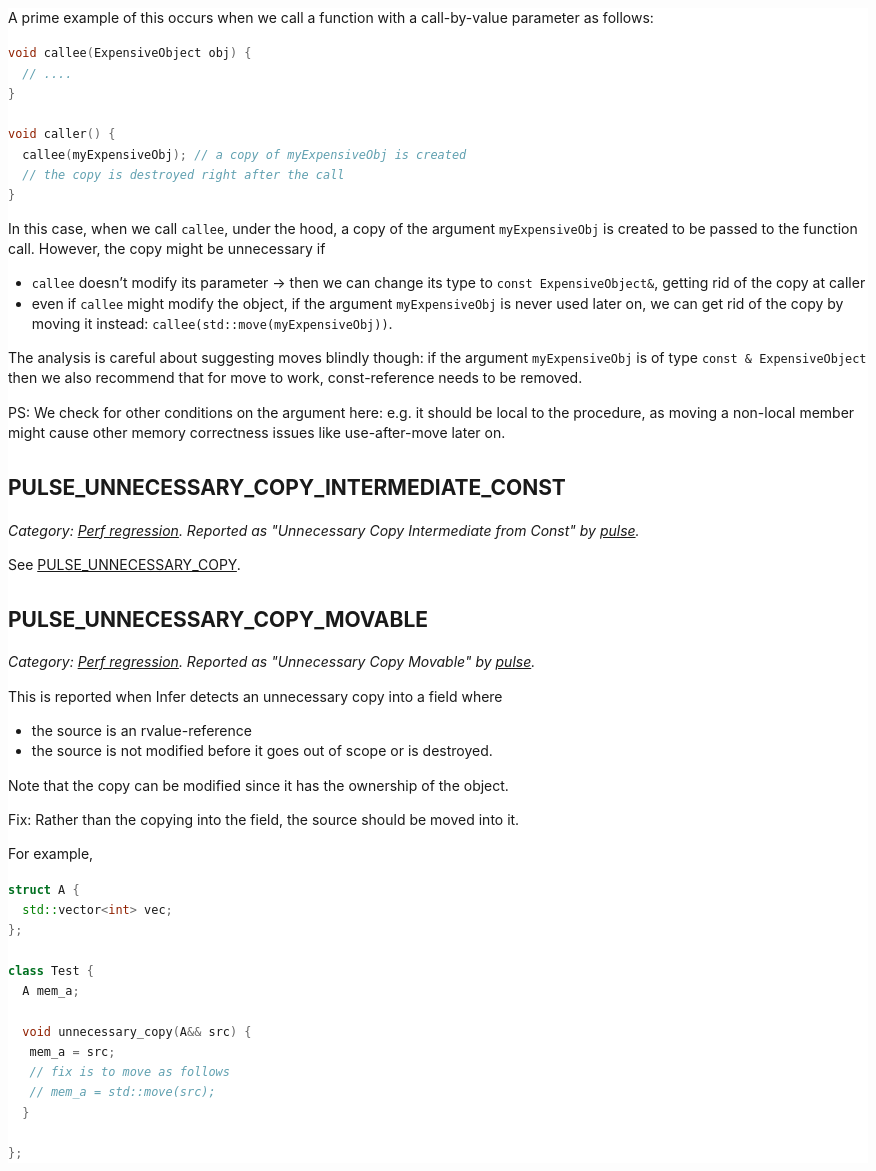 A prime example of this occurs when we call a function with a call-by-value parameter as follows:

```cpp
void callee(ExpensiveObject obj) {
  // ....
}

void caller() {
  callee(myExpensiveObj); // a copy of myExpensiveObj is created
  // the copy is destroyed right after the call  
}
```

In this case, when we call `callee`, under the hood, a copy of the argument `myExpensiveObj` is created to be passed to the function call. However, the copy might be unnecessary if

 -   `callee` doesn’t modify its parameter → then we can change its type to `const ExpensiveObject&`, getting rid of the copy at caller
 -   even if `callee` might modify the object, if the argument `myExpensiveObj` is never used later on, we can get rid of the copy by moving it instead: `callee(std::move(myExpensiveObj))`.


The analysis is careful about suggesting moves blindly though: if the argument `myExpensiveObj` is of type `const & ExpensiveObject` then we also recommend that for move to work, const-reference needs to be removed.


PS: We check for other conditions on the argument here: e.g. it should be local to the procedure, as moving a non-local member might cause other memory correctness issues like use-after-move later on.
## PULSE_UNNECESSARY_COPY_INTERMEDIATE_CONST

*Category: [Perf regression](/docs/next/all-categories#perf-regression). Reported as "Unnecessary Copy Intermediate from Const" by [pulse](/docs/next/checker-pulse).*

See [PULSE_UNNECESSARY_COPY](#pulse_unnecessary_copy).
## PULSE_UNNECESSARY_COPY_MOVABLE

*Category: [Perf regression](/docs/next/all-categories#perf-regression). Reported as "Unnecessary Copy Movable" by [pulse](/docs/next/checker-pulse).*

This is reported when Infer detects an unnecessary copy into a field where
- the source is an rvalue-reference
- the source is not modified before it goes out of scope or is destroyed.

Note that the copy can be modified since it has the ownership of the object.

Fix: Rather than the copying into the field, the source should be moved into it.

For example,

```cpp
struct A {
  std::vector<int> vec;
};

class Test {
  A mem_a;

  void unnecessary_copy(A&& src) {
   mem_a = src;
   // fix is to move as follows
   // mem_a = std::move(src);
  }

};

```